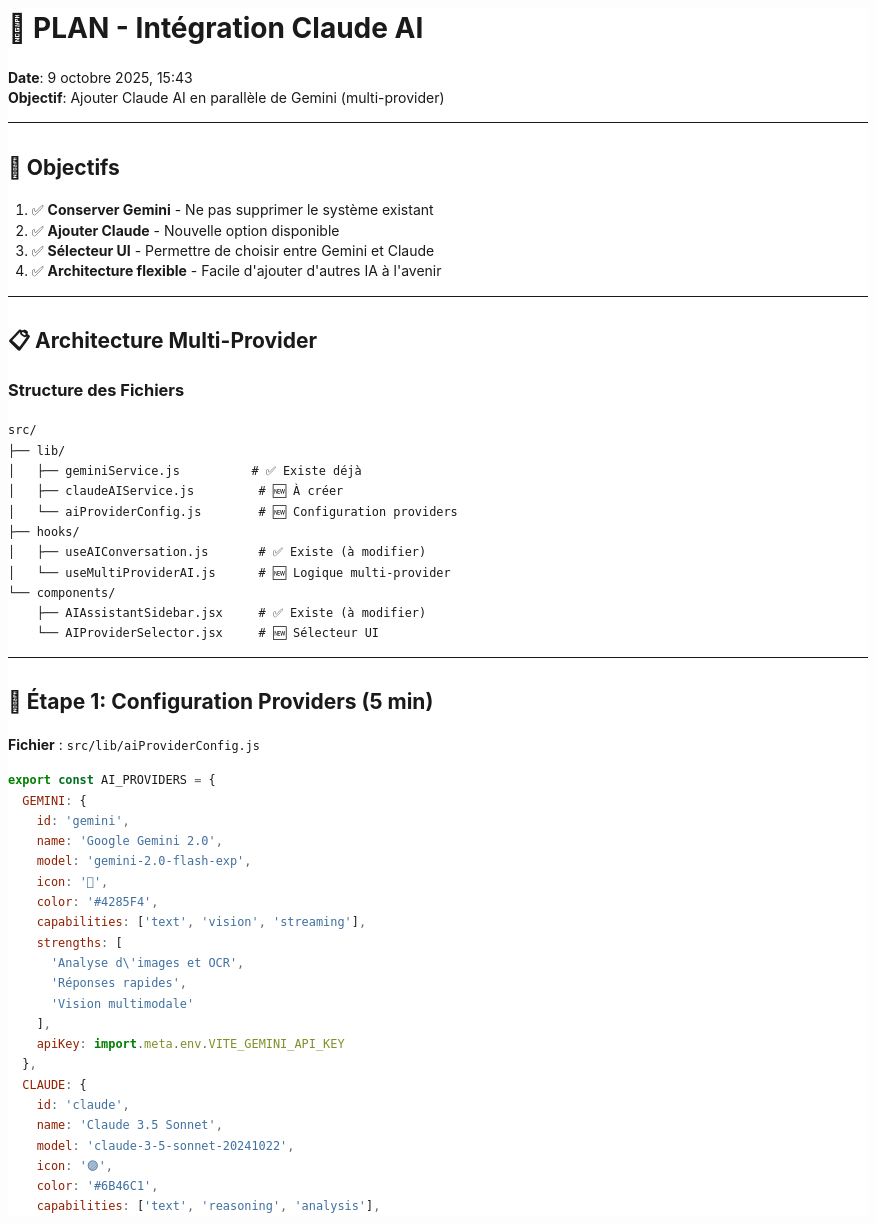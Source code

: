 # 🚀 PLAN - Intégration Claude AI

**Date**: 9 octobre 2025, 15:43  
**Objectif**: Ajouter Claude AI en parallèle de Gemini (multi-provider)

---

## 🎯 Objectifs

1. ✅ **Conserver Gemini** - Ne pas supprimer le système existant
2. ✅ **Ajouter Claude** - Nouvelle option disponible
3. ✅ **Sélecteur UI** - Permettre de choisir entre Gemini et Claude
4. ✅ **Architecture flexible** - Facile d'ajouter d'autres IA à l'avenir

---

## 📋 Architecture Multi-Provider

### **Structure des Fichiers**

```
src/
├── lib/
│   ├── geminiService.js          # ✅ Existe déjà
│   ├── claudeAIService.js         # 🆕 À créer
│   └── aiProviderConfig.js        # 🆕 Configuration providers
├── hooks/
│   ├── useAIConversation.js       # ✅ Existe (à modifier)
│   └── useMultiProviderAI.js      # 🆕 Logique multi-provider
└── components/
    ├── AIAssistantSidebar.jsx     # ✅ Existe (à modifier)
    └── AIProviderSelector.jsx     # 🆕 Sélecteur UI
```

---

## 🔧 Étape 1: Configuration Providers (5 min)

**Fichier** : `src/lib/aiProviderConfig.js`

```javascript
export const AI_PROVIDERS = {
  GEMINI: {
    id: 'gemini',
    name: 'Google Gemini 2.0',
    model: 'gemini-2.0-flash-exp',
    icon: '🔵',
    color: '#4285F4',
    capabilities: ['text', 'vision', 'streaming'],
    strengths: [
      'Analyse d\'images et OCR',
      'Réponses rapides',
      'Vision multimodale'
    ],
    apiKey: import.meta.env.VITE_GEMINI_API_KEY
  },
  CLAUDE: {
    id: 'claude',
    name: 'Claude 3.5 Sonnet',
    model: 'claude-3-5-sonnet-20241022',
    icon: '🟣',
    color: '#6B46C1',
    capabilities: ['text', 'reasoning', 'analysis'],
```